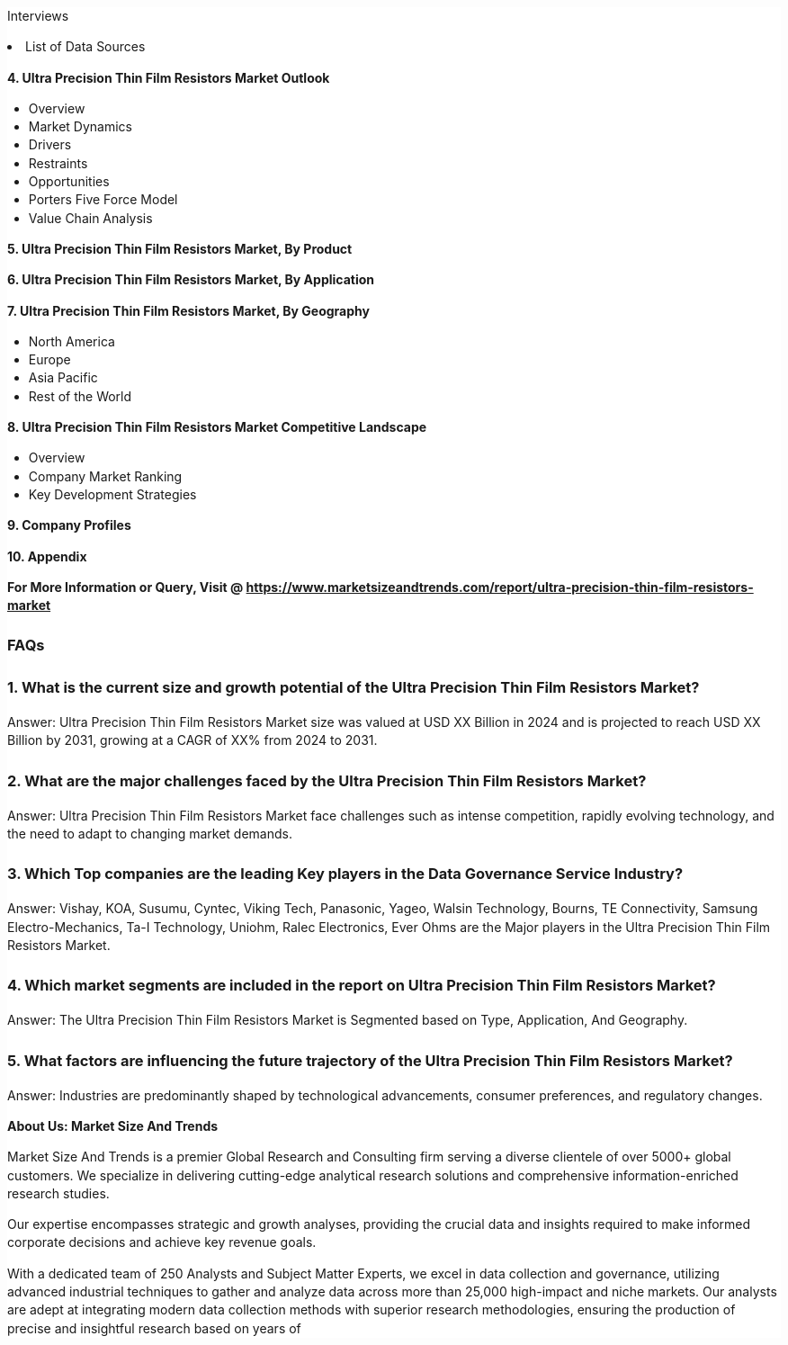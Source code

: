 Interviews</span></li><li><span class="">List of Data Sources</span></li></ul></div><div class="" data-test-id=""><p><strong><span class="">4. Ultra Precision Thin Film Resistors Market Outlook</span></strong></p></div><div class="" data-test-id=""><ul><li><span class="">Overview</span></li><li><span class="">Market Dynamics</span></li><li><span class="">Drivers</span></li><li><span class="">Restraints</span></li><li><span class="">Opportunities</span></li><li><span class="">Porters Five Force Model</span></li><li><span class="">Value Chain Analysis</span></li></ul></div><div class="" data-test-id=""><p><strong><span class="">5. Ultra Precision Thin Film Resistors Market, By Product</span></strong></p></div><div class="" data-test-id=""><p><strong><span class="">6. Ultra Precision Thin Film Resistors Market, By Application</span></strong></p></div><div class="" data-test-id=""><p><strong><span class="">7. Ultra Precision Thin Film Resistors Market, By Geography</span></strong></p></div><div class="" data-test-id=""><ul><li><span class="">North America</span></li><li><span class="">Europe</span></li><li><span class="">Asia Pacific</span></li><li><span class="">Rest of the World</span></li></ul></div><div class="" data-test-id=""><p><strong><span class="">8. Ultra Precision Thin Film Resistors Market Competitive Landscape</span></strong></p></div><div class="" data-test-id=""><ul><li><span class="">Overview</span></li><li><span class="">Company Market Ranking</span></li><li><span class="">Key Development Strategies</span></li></ul></div><div class="" data-test-id=""><p><strong><span class="">9. Company Profiles</span></strong></p></div><div class="" data-test-id=""><p><strong><span class="">10. Appendix</span></strong></p></div><div class="" data-test-id=""><p><strong><span class="">For More Information or Query, Visit @ <a href="https://www.marketsizeandtrends.com/report/ultra-precision-thin-film-resistors-market" target="_blank">https://www.marketsizeandtrends.com/report/ultra-precision-thin-film-resistors-market</a></span></strong></p></div><div class="" data-test-id=""><div class="article-main__content" data-test-id="publishing-text-block"><h3><strong><span class="">FAQs</span></strong></h3></div><div class="article-main__content" data-test-id="publishing-text-block"><h3><span class="">1. What is the current size and growth potential of the Ultra Precision Thin Film Resistors Market?</span></h3></div><div class="article-main__content" data-test-id="publishing-text-block"><p><span class="font-[700]">Answer</span><span class="">: Ultra Precision Thin Film Resistors Market size was valued at USD XX Billion in 2024 and is projected to reach USD XX Billion by 2031, growing at a CAGR of XX% from 2024 to 2031.</span></p></div><div class="article-main__content" data-test-id="publishing-text-block"><h3><span class="">2. What are the major challenges faced by the Ultra Precision Thin Film Resistors Market?</span></h3></div><div class="article-main__content" data-test-id="publishing-text-block"><p><span class="font-[700]">Answer</span><span class="">: Ultra Precision Thin Film Resistors Market face challenges such as intense competition, rapidly evolving technology, and the need to adapt to changing market demands.</span></p></div><div class="article-main__content" data-test-id="publishing-text-block"><h3><span class="">3. Which Top companies are the leading Key players in the Data Governance Service Industry?</span></h3></div><div class="article-main__content" data-test-id="publishing-text-block"><p><span class="font-[700]">Answer</span><span class="">: Vishay, KOA, Susumu, Cyntec, Viking Tech, Panasonic, Yageo, Walsin Technology, Bourns, TE Connectivity, Samsung Electro-Mechanics, Ta-I Technology, Uniohm, Ralec Electronics, Ever Ohms are the Major players in the Ultra Precision Thin Film Resistors Market.</span></p></div><div class="article-main__content" data-test-id="publishing-text-block"><h3><span class="">4. Which market segments are included in the report on Ultra Precision Thin Film Resistors Market?</span></h3></div><div class="article-main__content" data-test-id="publishing-text-block"><p><span class="font-[700]">Answer</span><span class="">: The Ultra Precision Thin Film Resistors Market is Segmented based on Type, Application, And Geography.</span></p></div><div class="article-main__content" data-test-id="publishing-text-block"><h3><span class="">5. What factors are influencing the future trajectory of the Ultra Precision Thin Film Resistors Market?</span></h3></div><div class="article-main__content" data-test-id="publishing-text-block"><p><span class="font-[700]">Answer:</span><span class="">&nbsp;Industries are predominantly shaped by technological advancements, consumer preferences, and regulatory changes.</span></p></div><p><strong><span class="">About Us: Market Size And Trends</span></strong></p></div><div class="" data-test-id=""><p><span class="">Market Size And Trends is a premier Global Research and Consulting firm serving a diverse clientele of over 5000+ global customers. We specialize in delivering cutting-edge analytical research solutions and comprehensive information-enriched research studies.</span></p></div><div class="" data-test-id=""><p><span class="">Our expertise encompasses strategic and growth analyses, providing the crucial data and insights required to make informed corporate decisions and achieve key revenue goals.</span></p></div><div class="" data-test-id=""><p><span class="">With a dedicated team of 250 Analysts and Subject Matter Experts, we excel in data collection and governance, utilizing advanced industrial techniques to gather and analyze data across more than 25,000 high-impact and niche markets. Our analysts are adept at integrating modern data collection methods with superior research methodologies, ensuring the production of precise and insightful research based on years of